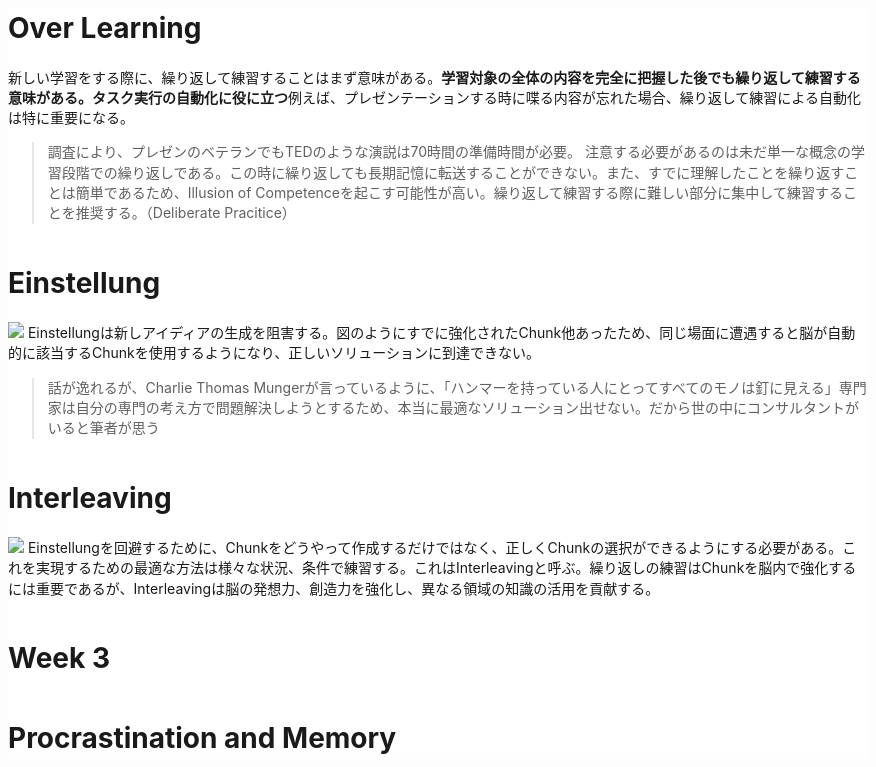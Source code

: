 # Over Learning 
新しい学習をする際に、繰り返して練習することはまず意味がある。**学習対象の全体の内容を完全に把握した後でも繰り返して練習する意味がある。タスク実行の自動化に役に立つ**例えば、プレゼンテーションする時に喋る内容が忘れた場合、繰り返して練習による自動化は特に重要になる。
> 調査により、プレゼンのベテランでもTEDのような演説は70時間の準備時間が必要。
注意する必要があるのは未だ単一な概念の学習段階での繰り返しである。この時に繰り返しても長期記憶に転送することができない。また、すでに理解したことを繰り返すことは簡単であるため、Illusion of Competenceを起こす可能性が高い。繰り返して練習する際に難しい部分に集中して練習することを推奨する。（Deliberate Pracitice）

# Einstellung
![](/img/in-post/post-learning-how-to-learn/DraggedImage-12.tiff)
Einstellungは新しアイディアの生成を阻害する。図のようにすでに強化されたChunk他あったため、同じ場面に遭遇すると脳が自動的に該当するChunkを使用するようになり、正しいソリューションに到達できない。
> 話が逸れるが、Charlie Thomas Mungerが言っているように、「ハンマーを持っている人にとってすべてのモノは釘に見える」専門家は自分の専門の考え方で問題解決しようとするため、本当に最適なソリューション出せない。だから世の中にコンサルタントがいると筆者が思う

# Interleaving
![](/img/in-post/post-learning-how-to-learn/DraggedImage-13.tiff)
Einstellungを回避するために、Chunkをどうやって作成するだけではなく、正しくChunkの選択ができるようにする必要がある。これを実現するための最適な方法は様々な状況、条件で練習する。これはInterleavingと呼ぶ。繰り返しの練習はChunkを脳内で強化するには重要であるが、Interleavingは脳の発想力、創造力を強化し、異なる領域の知識の活用を貢献する。

# Week 3
# Procrastination and Memory